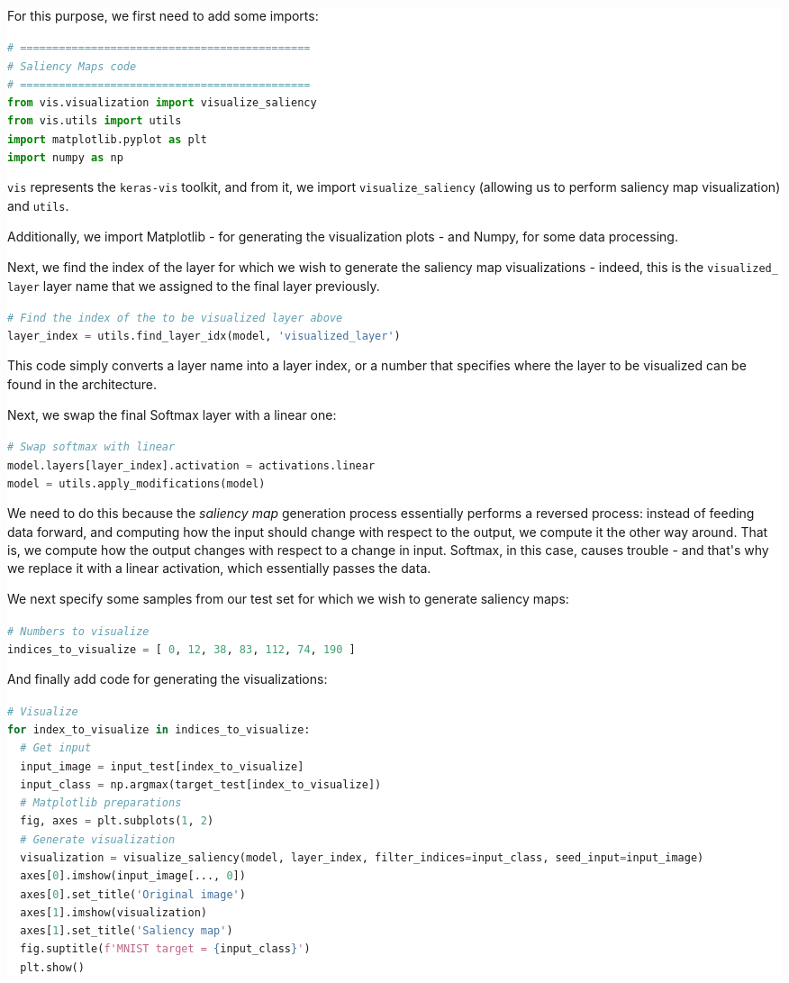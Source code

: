 For this purpose, we first need to add some imports:

```python
# =============================================
# Saliency Maps code
# =============================================
from vis.visualization import visualize_saliency
from vis.utils import utils
import matplotlib.pyplot as plt
import numpy as np
```

`vis` represents the `keras-vis` toolkit, and from it, we import `visualize_saliency` (allowing us to perform saliency map visualization) and `utils`.

Additionally, we import Matplotlib - for generating the visualization plots - and Numpy, for some data processing.

Next, we find the index of the layer for which we wish to generate the saliency map visualizations - indeed, this is the `visualized_layer` layer name that we assigned to the final layer previously.

```python
# Find the index of the to be visualized layer above
layer_index = utils.find_layer_idx(model, 'visualized_layer')
```

This code simply converts a layer name into a layer index, or a number that specifies where the layer to be visualized can be found in the architecture.

Next, we swap the final Softmax layer with a linear one:

```python
# Swap softmax with linear
model.layers[layer_index].activation = activations.linear
model = utils.apply_modifications(model)  
```

We need to do this because the _saliency map_ generation process essentially performs a reversed process: instead of feeding data forward, and computing how the input should change with respect to the output, we compute it the other way around. That is, we compute how the output changes with respect to a change in input. Softmax, in this case, causes trouble - and that's why we replace it with a linear activation, which essentially passes the data.

We next specify some samples from our test set for which we wish to generate saliency maps:

```python
# Numbers to visualize
indices_to_visualize = [ 0, 12, 38, 83, 112, 74, 190 ]
```

And finally add code for generating the visualizations:

```python
# Visualize
for index_to_visualize in indices_to_visualize:
  # Get input
  input_image = input_test[index_to_visualize]
  input_class = np.argmax(target_test[index_to_visualize])
  # Matplotlib preparations
  fig, axes = plt.subplots(1, 2)
  # Generate visualization
  visualization = visualize_saliency(model, layer_index, filter_indices=input_class, seed_input=input_image)
  axes[0].imshow(input_image[..., 0]) 
  axes[0].set_title('Original image')
  axes[1].imshow(visualization)
  axes[1].set_title('Saliency map')
  fig.suptitle(f'MNIST target = {input_class}')
  plt.show()
```
